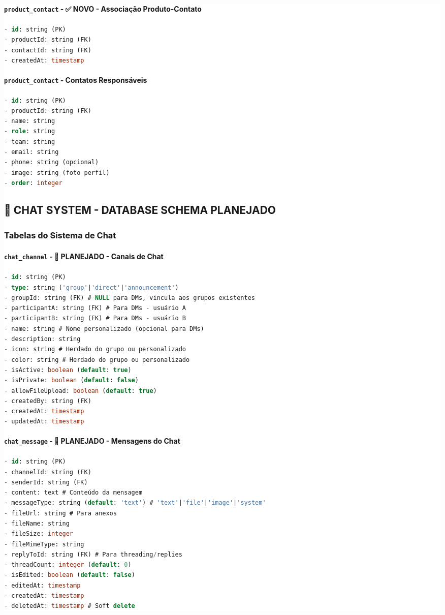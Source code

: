 #### `product_contact` - **✅ NOVO - Associação Produto-Contato**

```sql
- id: string (PK)
- productId: string (FK)
- contactId: string (FK)
- createdAt: timestamp
```

#### `product_contact` - Contatos Responsáveis

```sql
- id: string (PK)
- productId: string (FK)
- name: string
- role: string
- team: string
- email: string
- phone: string (opcional)
- image: string (foto perfil)
- order: integer
```

## 🚀 CHAT SYSTEM - DATABASE SCHEMA PLANEJADO

### Tabelas do Sistema de Chat

#### `chat_channel` - **🚀 PLANEJADO - Canais de Chat**

```sql
- id: string (PK)
- type: string ('group'|'direct'|'announcement')
- groupId: string (FK) # NULL para DMs, vincula aos grupos existentes
- participantA: string (FK) # Para DMs - usuário A
- participantB: string (FK) # Para DMs - usuário B
- name: string # Nome personalizado (opcional para DMs)
- description: string
- icon: string # Herdado do grupo ou personalizado
- color: string # Herdado do grupo ou personalizado
- isActive: boolean (default: true)
- isPrivate: boolean (default: false)
- allowFileUpload: boolean (default: true)
- createdBy: string (FK)
- createdAt: timestamp
- updatedAt: timestamp
```

#### `chat_message` - **🚀 PLANEJADO - Mensagens do Chat**

```sql
- id: string (PK)
- channelId: string (FK)
- senderId: string (FK)
- content: text # Conteúdo da mensagem
- messageType: string (default: 'text') # 'text'|'file'|'image'|'system'
- fileUrl: string # Para anexos
- fileName: string
- fileSize: integer
- fileMimeType: string
- replyToId: string (FK) # Para threading/replies
- threadCount: integer (default: 0)
- isEdited: boolean (default: false)
- editedAt: timestamp
- createdAt: timestamp
- deletedAt: timestamp # Soft delete
```